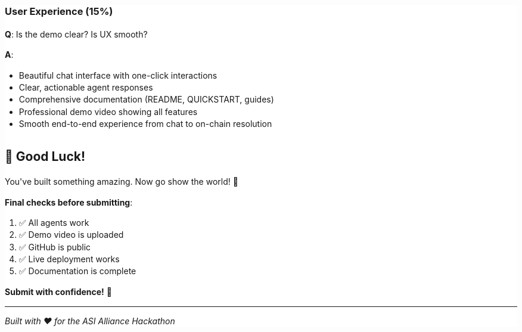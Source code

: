 ### User Experience (15%)

**Q**: Is the demo clear? Is UX smooth?

**A**:
- Beautiful chat interface with one-click interactions
- Clear, actionable agent responses
- Comprehensive documentation (README, QUICKSTART, guides)
- Professional demo video showing all features
- Smooth end-to-end experience from chat to on-chain resolution

## 🎊 Good Luck!

You've built something amazing. Now go show the world! 🚀

**Final checks before submitting**:
1. ✅ All agents work
2. ✅ Demo video is uploaded
3. ✅ GitHub is public
4. ✅ Live deployment works
5. ✅ Documentation is complete

**Submit with confidence!** 💪

---

*Built with ❤️ for the ASI Alliance Hackathon*

